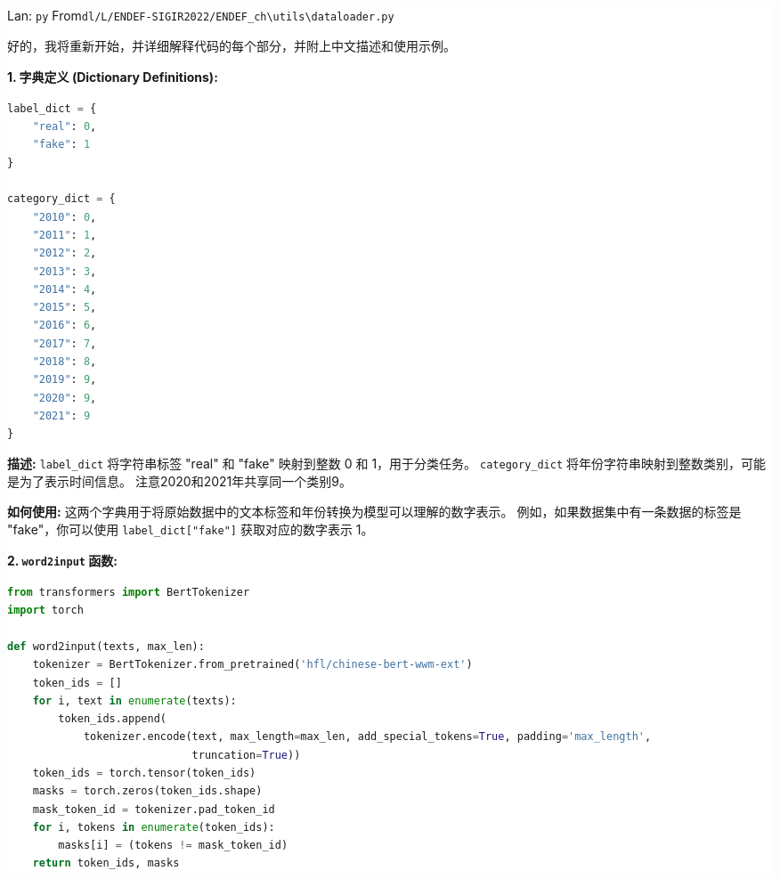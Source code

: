 Lan: `py` From`dl/L/ENDEF-SIGIR2022/ENDEF_ch\utils\dataloader.py`

好的，我将重新开始，并详细解释代码的每个部分，并附上中文描述和使用示例。

**1. 字典定义 (Dictionary Definitions):**

```python
label_dict = {
    "real": 0,
    "fake": 1
}

category_dict = {
    "2010": 0,
    "2011": 1,
    "2012": 2,
    "2013": 3,
    "2014": 4,
    "2015": 5,
    "2016": 6,
    "2017": 7,
    "2018": 8,
    "2019": 9,
    "2020": 9,
    "2021": 9
}
```

**描述:**  `label_dict` 将字符串标签 "real" 和 "fake" 映射到整数 0 和 1，用于分类任务。 `category_dict` 将年份字符串映射到整数类别，可能是为了表示时间信息。 注意2020和2021年共享同一个类别9。

**如何使用:**  这两个字典用于将原始数据中的文本标签和年份转换为模型可以理解的数字表示。 例如，如果数据集中有一条数据的标签是 "fake"，你可以使用 `label_dict["fake"]` 获取对应的数字表示 1。

**2. `word2input` 函数:**

```python
from transformers import BertTokenizer
import torch

def word2input(texts, max_len):
    tokenizer = BertTokenizer.from_pretrained('hfl/chinese-bert-wwm-ext')
    token_ids = []
    for i, text in enumerate(texts):
        token_ids.append(
            tokenizer.encode(text, max_length=max_len, add_special_tokens=True, padding='max_length',
                             truncation=True))
    token_ids = torch.tensor(token_ids)
    masks = torch.zeros(token_ids.shape)
    mask_token_id = tokenizer.pad_token_id
    for i, tokens in enumerate(token_ids):
        masks[i] = (tokens != mask_token_id)
    return token_ids, masks
```
